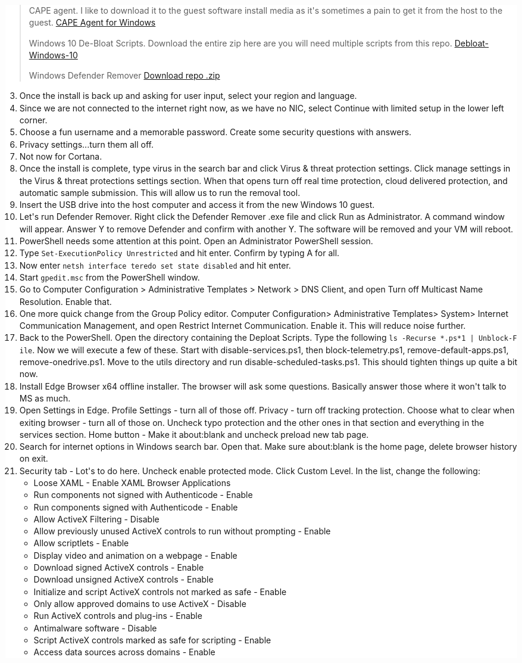> 
> CAPE agent. I like to download it to the guest software install media as it's sometimes a pain to get it from the host to the guest. [CAPE Agent for Windows](https://raw.githubusercontent.com/kevoreilly/CAPEv2/master/agent/agent.py)
> 
> Windows 10 De-Bloat Scripts. Download the entire zip here are you will need multiple scripts from this repo. [Debloat-Windows-10](https://github.com/W4RH4WK/Debloat-Windows-10)
> 
> Windows Defender Remover [Download repo .zip](https://github.com/jbara2002/windows-defender-remover)

 3. Once the install is back up and asking for user input, select your region  and language. 
 4. Since we are not connected to the internet right now, as we have no NIC, select Continue with limited setup in the lower left corner.
 5. Choose a fun username and a memorable password. Create some security questions with answers. 
 6. Privacy settings...turn them all off.
 7. Not now for Cortana.
 8. Once the install is complete, type virus in the search bar and click Virus & threat protection settings. Click manage settings in the Virus & threat protections settings section. When that opens turn off real time protection, cloud delivered protection, and automatic sample submission. This will allow us to run the removal tool.
 9. Insert the USB drive into the host computer and access it from the new Windows 10 guest. 
 10. Let's run Defender Remover. Right click the Defender Remover .exe file and click Run as Administrator. A command window will appear. Answer Y to remove Defender and confirm with another Y. The software will be removed and your VM will reboot.
 11. PowerShell needs some attention at this point. Open an Administrator PowerShell session.
 12. Type `Set-ExecutionPolicy Unrestricted` and hit enter. Confirm by typing A for all.
 13. Now enter `netsh interface teredo set state disabled` and hit enter.
 14. Start `gpedit.msc` from the PowerShell window.
 15. Go to Computer Configuration > Administrative Templates > Network > DNS Client, and open Turn off Multicast Name Resolution. Enable that.
 16.  One more quick change from the Group Policy editor. Computer Configuration> Administrative Templates> System> Internet Communication Management, and open Restrict Internet Communication. Enable it. This will reduce noise further.
 17. Back to the PowerShell. Open the directory containing the Deploat Scripts. Type the following `ls -Recurse *.ps*1 | Unblock-File`. Now we will execute a few of these. Start with disable-services.ps1, then block-telemetry.ps1, remove-default-apps.ps1, remove-onedrive.ps1. Move to the utils directory and run disable-scheduled-tasks.ps1. This should tighten things up quite a bit now.
 18. Install Edge Browser x64 offline installer.  The browser will ask some questions. Basically answer those where it won't talk to MS as much. 
 19. Open Settings in Edge. Profile Settings - turn all of those off. Privacy - turn off tracking protection. Choose what to clear when exiting browser - turn all of those on. Uncheck typo protection and the other ones in that section and everything in the services section. Home button - Make it about:blank and uncheck preload new tab page.
 20. Search for internet options in Windows search bar. Open that. Make sure about:blank is the home page, delete browser history on exit.
 21. Security tab - Lot's to do here.
     Uncheck enable protected mode. Click Custom Level.
     In the list, change the following:
     - Loose XAML - Enable XAML Browser Applications
     - Run components not signed with Authenticode - Enable
     - Run components signed with Authenticode - Enable
     - Allow ActiveX Filtering - Disable
     - Allow previously unused ActiveX controls to run without prompting - Enable
     - Allow scriptlets - Enable
     - Display video and animation on a webpage - Enable
     - Download signed ActiveX controls - Enable
     - Download unsigned ActiveX controls - Enable
     - Initialize and script ActiveX controls not marked as safe - Enable
     - Only allow approved domains to use ActiveX - Disable
     - Run ActiveX controls and plug-ins - Enable
     - Antimalware software - Disable
     - Script ActiveX controls marked as safe for scripting - Enable
     - Access data sources across domains - Enable